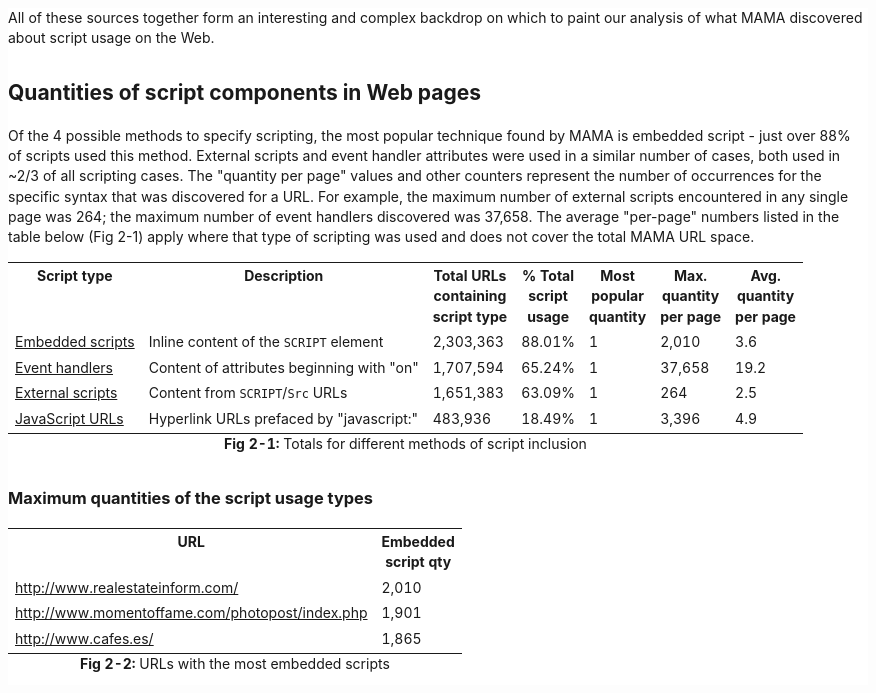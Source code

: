 <p>All of these sources together form an interesting and complex backdrop on which 
   to paint our analysis of what MAMA discovered about script usage on the Web.</p>

<h2 id="qtys">Quantities of script components in Web pages</h2>
<p>Of the 4 possible methods to specify scripting, the most popular technique 
   found by MAMA is embedded script - just over 88% of scripts used this 
   method. External scripts and event handler attributes were used in a similar 
   number of cases, both used in ~2/3 of all scripting cases. The &quot;quantity per 
   page&quot; values and other counters represent the number of occurrences for the 
   specific syntax that was discovered for a URL. For example, the maximum number 
   of external scripts encountered in any single page was 264; the maximum number 
   of event handlers discovered was 37,658. The average &quot;per-page&quot; numbers listed 
   in the table below (Fig 2-1) apply where that type of scripting was used and 
   does not cover the total MAMA URL space.</p>

<table cellspacing="0" cellpadding="3">
<caption class="comment" style="caption-side: bottom"><strong>Fig 2-1:</strong> 
   Totals for different methods of script inclusion</caption>
   <tr valign="bottom"><th>Script type</th><th>Description</th><th>Total URLs<br />containing<br />script type</th><th>% Total<br />script<br />usage</th>
        <th>Most<br />popular<br />quantity</th>
        <th>Max.<br />quantity<br />per page</th><th>Avg.<br />quantity<br />per page</th></tr>
   <tr class="r1"><td><a href="embedscriptqty-url.htm">Embedded scripts</a></td><td>Inline content of the <code class="elem">SCRIPT</code> element</td><td class="num">2,303,363</td>
        <td class="num">88.01%</td><td class="num">1</td><td class="num">2,010</td><td class="num">3.6</td></tr>
   <tr class="r2"><td><a href="eventscriptqty-url.htm">Event handlers</a></td><td>Content of attributes beginning with <span class="string">&quot;on&quot;</span></td><td class="num">1,707,594</td>
        <td class="num">65.24%</td><td class="num">1</td><td class="num">37,658</td><td class="num">19.2</td></tr>
   <tr class="r1"><td><a href="externalscriptqty-url.htm">External scripts</a></td><td>Content from <code class="elem">SCRIPT</code>/<code class="att">Src</code> URLs</td><td class="num">1,651,383</td>
        <td class="num">63.09%</td><td class="num">1</td><td class="num">264</td><td class="num">2.5</td></tr>
   <tr class="r2"><td><a href="hyperlinkjsqty-url.htm">JavaScript URLs</a></td><td>Hyperlink URLs prefaced by <span class="string">&quot;javascript:&quot;</span></td><td class="num">483,936</td>
        <td class="num">18.49%</td><td class="num">1</td><td class="num">3,396</td><td class="num">4.9</td></tr>
</table>

<h3>Maximum quantities of the script usage types</h3>
<table cellspacing="0" cellpadding="3">
<caption class="comment" style="caption-side: bottom"><strong>Fig 2-2:</strong> URLs with the most embedded scripts</caption>
   <tr valign="bottom"><th>URL</th><th>Embedded<br />script qty</th></tr>
   <tr class="r1"><td><a href="http://www.realestateinform.com">http://www.realestateinform.com/</a></td><td class="num">2,010</td></tr>
   <tr class="r2"><td><a href="http://www.momentoffame.com/photopost/index.php">http://www.momentoffame.com/photopost/index.php</a></td><td class="num">1,901</td></tr>
   <tr class="r1"><td><a href="http://www.cafes.es/">http://www.cafes.es/</a></td><td class="num">1,865</td></tr>
</table>
